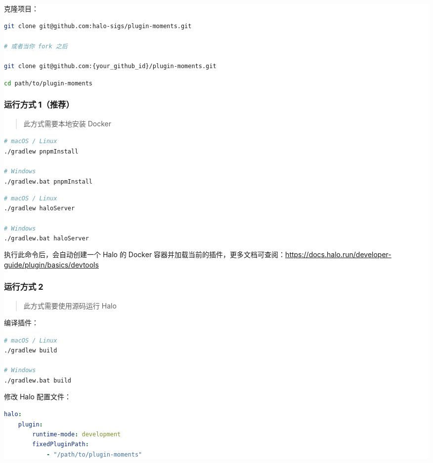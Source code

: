 克隆项目：

```bash
git clone git@github.com:halo-sigs/plugin-moments.git

# 或者当你 fork 之后

git clone git@github.com:{your_github_id}/plugin-moments.git
```

```bash
cd path/to/plugin-moments
```

### 运行方式 1（推荐）

> 此方式需要本地安装 Docker

```bash
# macOS / Linux
./gradlew pnpmInstall

# Windows
./gradlew.bat pnpmInstall
```

```bash
# macOS / Linux
./gradlew haloServer

# Windows
./gradlew.bat haloServer
```

执行此命令后，会自动创建一个 Halo 的 Docker 容器并加载当前的插件，更多文档可查阅：<https://docs.halo.run/developer-guide/plugin/basics/devtools>

### 运行方式 2

> 此方式需要使用源码运行 Halo

编译插件：

```bash
# macOS / Linux
./gradlew build

# Windows
./gradlew.bat build
```

修改 Halo 配置文件：

```yaml
halo:
    plugin:
        runtime-mode: development
        fixedPluginPath:
            - "/path/to/plugin-moments"
```
